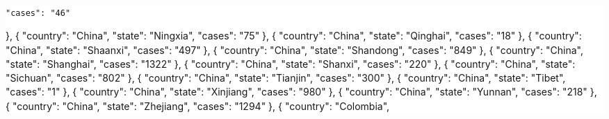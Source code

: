     "cases": "46"
  },
  {
    "country": "China",
    "state": "Ningxia",
    "cases": "75"
  },
  {
    "country": "China",
    "state": "Qinghai",
    "cases": "18"
  },
  {
    "country": "China",
    "state": "Shaanxi",
    "cases": "497"
  },
  {
    "country": "China",
    "state": "Shandong",
    "cases": "849"
  },
  {
    "country": "China",
    "state": "Shanghai",
    "cases": "1322"
  },
  {
    "country": "China",
    "state": "Shanxi",
    "cases": "220"
  },
  {
    "country": "China",
    "state": "Sichuan",
    "cases": "802"
  },
  {
    "country": "China",
    "state": "Tianjin",
    "cases": "300"
  },
  {
    "country": "China",
    "state": "Tibet",
    "cases": "1"
  },
  {
    "country": "China",
    "state": "Xinjiang",
    "cases": "980"
  },
  {
    "country": "China",
    "state": "Yunnan",
    "cases": "218"
  },
  {
    "country": "China",
    "state": "Zhejiang",
    "cases": "1294"
  },
  {
    "country": "Colombia",
